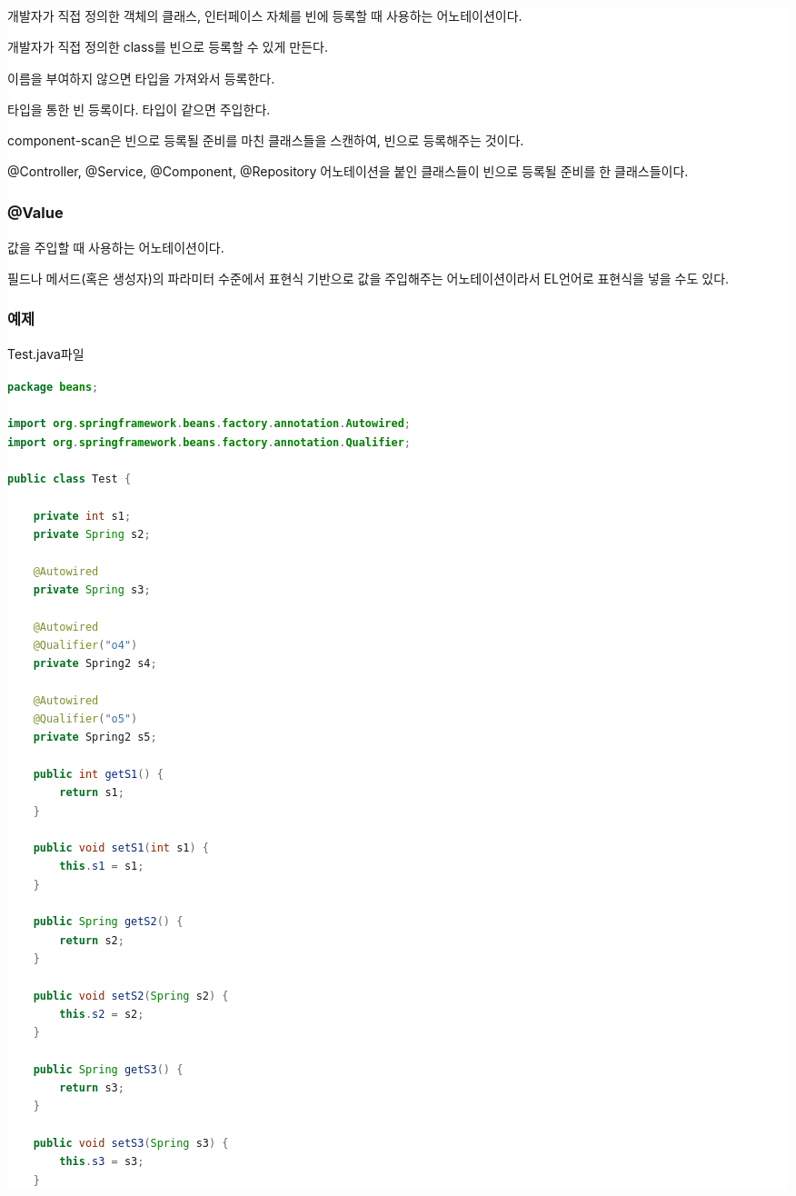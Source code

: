 개발자가 직접 정의한 객체의 클래스, 인터페이스 자체를 빈에 등록할 때 사용하는 어노테이션이다.

개발자가 직접 정의한 class를 빈으로 등록할 수 있게 만든다.

이름을 부여하지 않으면 타입을 가져와서 등록한다.

타입을 통한 빈 등록이다. 타입이 같으면 주입한다.

component-scan은 빈으로 등록될 준비를 마친 클래스들을 스캔하여, 빈으로 등록해주는 것이다.

@Controller, @Service, @Component, @Repository 어노테이션을 붙인 클래스들이 빈으로 등록될 준비를 한 클래스들이다.

### @Value

값을 주입할 때 사용하는 어노테이션이다.

필드나 메서드(혹은 생성자)의 파라미터 수준에서 표현식 기반으로 값을 주입해주는 어노테이션이라서 EL언어로 표현식을 넣을 수도 있다.

### 예제

Test.java파일

```java
package beans;

import org.springframework.beans.factory.annotation.Autowired;
import org.springframework.beans.factory.annotation.Qualifier;

public class Test {
	
	private int s1;
	private Spring s2;
	
	@Autowired
	private Spring s3;
	
	@Autowired
	@Qualifier("o4")
	private Spring2 s4;
	
	@Autowired
	@Qualifier("o5")
	private Spring2 s5;

	public int getS1() {
		return s1;
	}

	public void setS1(int s1) {
		this.s1 = s1;
	}

	public Spring getS2() {
		return s2;
	}

	public void setS2(Spring s2) {
		this.s2 = s2;
	}

	public Spring getS3() {
		return s3;
	}

	public void setS3(Spring s3) {
		this.s3 = s3;
	}
```